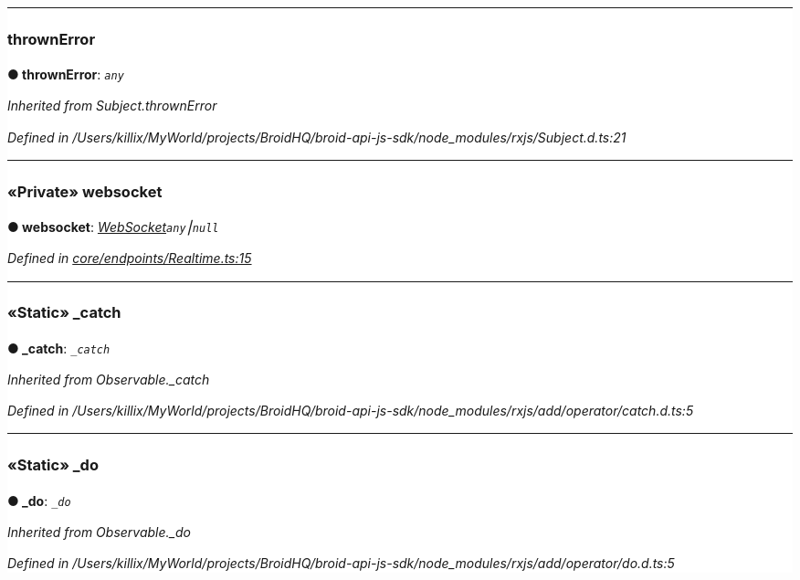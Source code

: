 



___

<a id="thrownerror"></a>

###  thrownError

**●  thrownError**:  *`any`* 

*Inherited from Subject.thrownError*

*Defined in /Users/killix/MyWorld/projects/BroidHQ/broid-api-js-sdk/node_modules/rxjs/Subject.d.ts:21*





___

<a id="websocket"></a>

### «Private» websocket

**●  websocket**:  *[WebSocket](_core_helpers_websocket_.websocket.md)`any`⎮`null`* 

*Defined in [core/endpoints/Realtime.ts:15](https://github.com/broidHQ/broid-api-js-sdk/blob/0f18411/src/core/endpoints/Realtime.ts#L15)*





___

<a id="_catch"></a>

### «Static» _catch

**●  _catch**:  *`_catch`* 

*Inherited from Observable._catch*

*Defined in /Users/killix/MyWorld/projects/BroidHQ/broid-api-js-sdk/node_modules/rxjs/add/operator/catch.d.ts:5*





___

<a id="_do"></a>

### «Static» _do

**●  _do**:  *`_do`* 

*Inherited from Observable._do*

*Defined in /Users/killix/MyWorld/projects/BroidHQ/broid-api-js-sdk/node_modules/rxjs/add/operator/do.d.ts:5*
